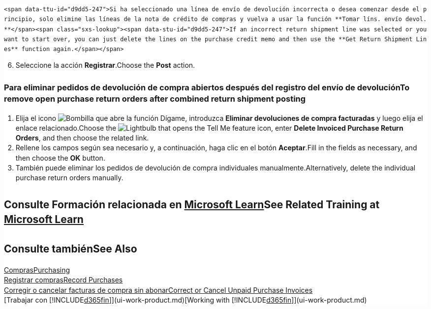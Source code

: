     <span data-ttu-id="d9dd5-247">Si ha seleccionado una línea de envío de devolución incorrecta o desea comenzar desde el principio, solo elimine las líneas de la nota de crédito de compras y vuelva a usar la función **Tomar líns. envío devol.**</span><span class="sxs-lookup"><span data-stu-id="d9dd5-247">If an incorrect return shipment line was selected or you want to start over, you can just delete the lines on the purchase credit memo and then use the **Get Return Shipment Lines** function again.</span></span>  
6.  <span data-ttu-id="d9dd5-248">Seleccione la acción **Registrar**.</span><span class="sxs-lookup"><span data-stu-id="d9dd5-248">Choose the **Post** action.</span></span>  

### <a name="to-remove-open-purchase-return-orders-after-combined-return-shipment-posting"></a><span data-ttu-id="d9dd5-249">Para eliminar pedidos de devolución de compra abiertos después del registro del envío de devolución</span><span class="sxs-lookup"><span data-stu-id="d9dd5-249">To remove open purchase return orders after combined return shipment posting</span></span>  

1.  <span data-ttu-id="d9dd5-250">Elija el icono ![Bombilla que abre la función Dígame](media/ui-search/search_small.png "Dígame qué desea hacer"), introduzca **Eliminar devoluciones de compra facturadas** y luego elija el enlace relacionado.</span><span class="sxs-lookup"><span data-stu-id="d9dd5-250">Choose the ![Lightbulb that opens the Tell Me feature](media/ui-search/search_small.png "Tell me what you want to do") icon, enter **Delete Invoiced Purchase Return Orders**, and then choose the related link.</span></span>  
2.  <span data-ttu-id="d9dd5-251">Rellene los campos según sea necesario y, a continuación, haga clic en el botón **Aceptar**.</span><span class="sxs-lookup"><span data-stu-id="d9dd5-251">Fill in the fields as necessary, and then choose the **OK** button.</span></span>  
3.  <span data-ttu-id="d9dd5-252">También puede eliminar los pedidos de devolución de compra individuales manualmente.</span><span class="sxs-lookup"><span data-stu-id="d9dd5-252">Alternatively, delete the individual purchase return orders manually.</span></span>

## <a name="see-related-training-at-microsoft-learn"></a><span data-ttu-id="d9dd5-253">Consulte Formación relacionada en [Microsoft Learn](/learn/paths/return-items-dynamics-365-business-central/)</span><span class="sxs-lookup"><span data-stu-id="d9dd5-253">See Related Training at [Microsoft Learn](/learn/paths/return-items-dynamics-365-business-central/)</span></span>

## <a name="see-also"></a><span data-ttu-id="d9dd5-254">Consulte también</span><span class="sxs-lookup"><span data-stu-id="d9dd5-254">See Also</span></span>
[<span data-ttu-id="d9dd5-255">Compras</span><span class="sxs-lookup"><span data-stu-id="d9dd5-255">Purchasing</span></span>](purchasing-manage-purchasing.md)  
[<span data-ttu-id="d9dd5-256">Registrar compras</span><span class="sxs-lookup"><span data-stu-id="d9dd5-256">Record Purchases</span></span>](purchasing-how-record-purchases.md)  
[<span data-ttu-id="d9dd5-257">Corregir o cancelar facturas de compra sin abonar</span><span class="sxs-lookup"><span data-stu-id="d9dd5-257">Correct or Cancel Unpaid Purchase Invoices</span></span>](purchasing-how-correct-cancel-unpaid-purchase-invoices.md)  
<span data-ttu-id="d9dd5-258">[Trabajar con [!INCLUDE[d365fin](includes/d365fin_md.md)]](ui-work-product.md)</span><span class="sxs-lookup"><span data-stu-id="d9dd5-258">[Working with [!INCLUDE[d365fin](includes/d365fin_md.md)]](ui-work-product.md)</span></span>
